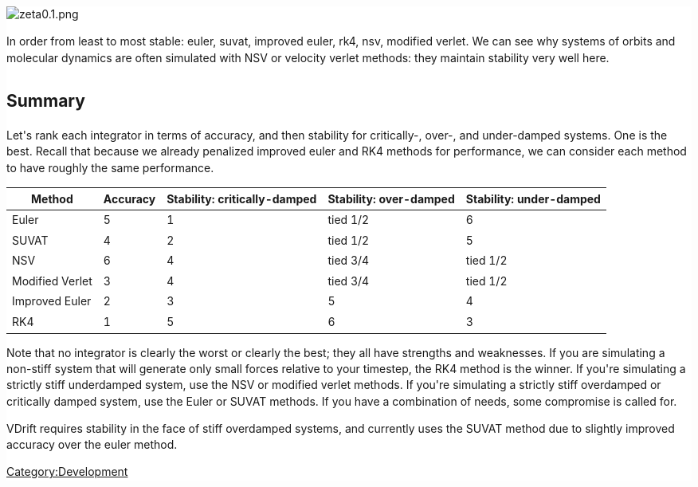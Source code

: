 ![](zeta0.1.png "zeta0.1.png")

In order from least to most stable: euler, suvat, improved euler, rk4, nsv, modified verlet. We can see why systems of orbits and molecular dynamics are often simulated with NSV or velocity verlet methods: they maintain stability very well here.

Summary
-------

Let's rank each integrator in terms of accuracy, and then stability for critically-, over-, and under-damped systems. One is the best. Recall that because we already penalized improved euler and RK4 methods for performance, we can consider each method to have roughly the same performance.

| Method          | Accuracy | Stability: critically-damped | Stability: over-damped | Stability: under-damped |
|-----------------|----------|------------------------------|------------------------|-------------------------|
| Euler           | 5        | 1                            | tied 1/2               | 6                       |
| SUVAT           | 4        | 2                            | tied 1/2               | 5                       |
| NSV             | 6        | 4                            | tied 3/4               | tied 1/2                |
| Modified Verlet | 3        | 4                            | tied 3/4               | tied 1/2                |
| Improved Euler  | 2        | 3                            | 5                      | 4                       |
| RK4             | 1        | 5                            | 6                      | 3                       |

Note that no integrator is clearly the worst or clearly the best; they all have strengths and weaknesses. If you are simulating a non-stiff system that will generate only small forces relative to your timestep, the RK4 method is the winner. If you're simulating a strictly stiff underdamped system, use the NSV or modified verlet methods. If you're simulating a strictly stiff overdamped or critically damped system, use the Euler or SUVAT methods. If you have a combination of needs, some compromise is called for.

VDrift requires stability in the face of stiff overdamped systems, and currently uses the SUVAT method due to slightly improved accuracy over the euler method.

<Category:Development>
